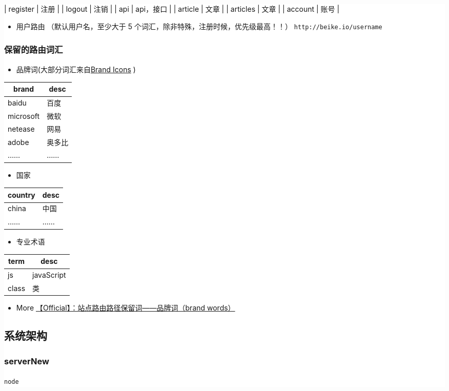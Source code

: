 | register      | 注册      |
| logout        | 注销      |
| api           | api，接口 |
| article       | 文章      |
| articles      | 文章      |
| account       | 账号      |

* 用户路由 （默认用户名，至少大于 5 个词汇，除非特殊，注册时候，优先级最高！！）
  `http://beike.io/username`

### 保留的路由词汇

* 品牌词(大部分词汇来自[Brand Icons](http://fontawesome.io/icons/) )

| brand     | desc   |
| --------- | ------ |
| baidu     | 百度   |
| microsoft | 微软   |
| netease   | 网易   |
| adobe     | 奥多比 |
| ……        | ……     |

* 国家

| country | desc |
| ------- | ---- |
| china   | 中国 |
| ……      | ……   |

* 专业术语

| term  | desc       |
| ----- | ---------- |
| js    | javaScript |
| class | 类         |

* More [【Official】：站点路由路径保留词——品牌词（brand words）](https://github.com/veaba/express-nuxt/issues/1)

## 系统架构

### serverNew

    node
